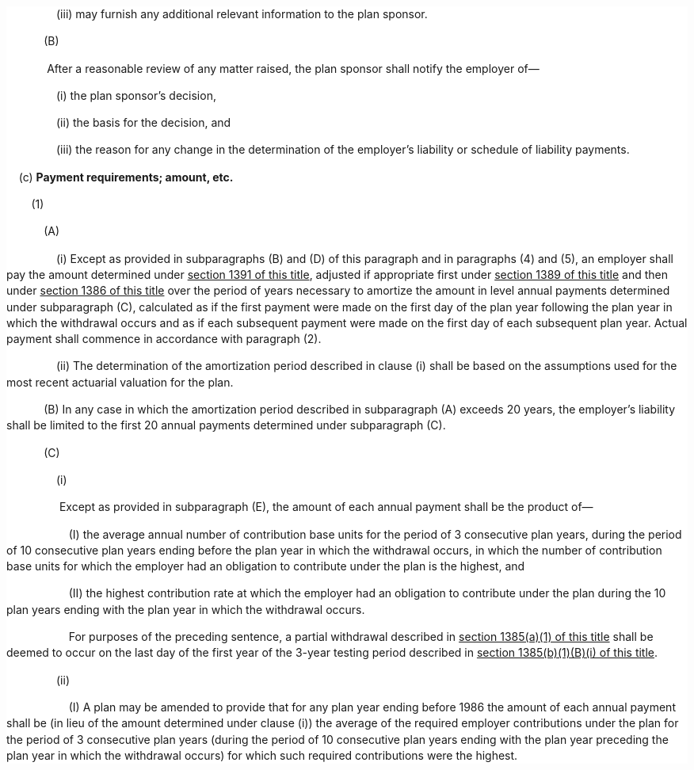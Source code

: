                 (iii) may furnish any additional relevant information to the plan sponsor.

            (B)

             After a reasonable review of any matter raised, the plan sponsor shall notify the employer of—

                (i) the plan sponsor’s decision,

                (ii) the basis for the decision, and

                (iii) the reason for any change in the determination of the employer’s liability or schedule of liability payments.

    (c) __Payment requirements; amount, etc.__ 

        (1)

            (A)

                (i) Except as provided in subparagraphs (B) and (D) of this paragraph and in paragraphs (4) and (5), an employer shall pay the amount determined under [section 1391 of this title][/us/usc/t29/s1391], adjusted if appropriate first under [section 1389 of this title][/us/usc/t29/s1389] and then under [section 1386 of this title][/us/usc/t29/s1386] over the period of years necessary to amortize the amount in level annual payments determined under subparagraph (C), calculated as if the first payment were made on the first day of the plan year following the plan year in which the withdrawal occurs and as if each subsequent payment were made on the first day of each subsequent plan year. Actual payment shall commence in accordance with paragraph (2).

                (ii) The determination of the amortization period described in clause (i) shall be based on the assumptions used for the most recent actuarial valuation for the plan.

            (B) In any case in which the amortization period described in subparagraph (A) exceeds 20 years, the employer’s liability shall be limited to the first 20 annual payments determined under subparagraph (C).

            (C)

                (i)

                 Except as provided in subparagraph (E), the amount of each annual payment shall be the product of—

                    (I) the average annual number of contribution base units for the period of 3 consecutive plan years, during the period of 10 consecutive plan years ending before the plan year in which the withdrawal occurs, in which the number of contribution base units for which the employer had an obligation to contribute under the plan is the highest, and

                    (II) the highest contribution rate at which the employer had an obligation to contribute under the plan during the 10 plan years ending with the plan year in which the withdrawal occurs.

                    For purposes of the preceding sentence, a partial withdrawal described in [section 1385(a)(1) of this title][/us/usc/t29/s1385/a/1] shall be deemed to occur on the last day of the first year of the 3-year testing period described in [section 1385(b)(1)(B)(i) of this title][/us/usc/t29/s1385/b/1/B/i].

                (ii)

                    (I) A plan may be amended to provide that for any plan year ending before 1986 the amount of each annual payment shall be (in lieu of the amount determined under clause (i)) the average of the required employer contributions under the plan for the period of 3 consecutive plan years (during the period of 10 consecutive plan years ending with the plan year preceding the plan year in which the withdrawal occurs) for which such required contributions were the highest.


[/us/usc/t29/s1391]: https://publicdocs.github.io/go/links?ns=uslm&ref=%2Fus%2Fusc%2Ft29%2Fs1391
[/us/usc/t29/s1389]: https://publicdocs.github.io/go/links?ns=uslm&ref=%2Fus%2Fusc%2Ft29%2Fs1389
[/us/usc/t29/s1386]: https://publicdocs.github.io/go/links?ns=uslm&ref=%2Fus%2Fusc%2Ft29%2Fs1386
[/us/usc/t29/s1385/a/1]: https://publicdocs.github.io/go/links?ns=uslm&ref=%2Fus%2Fusc%2Ft29%2Fs1385%2Fa%2F1
[/us/usc/t29/s1385/b/1/B/i]: https://publicdocs.github.io/go/links?ns=uslm&ref=%2Fus%2Fusc%2Ft29%2Fs1385%2Fb%2F1%2FB%2Fi
[/us/usc/t29/s1385/a]: https://publicdocs.github.io/go/links?ns=uslm&ref=%2Fus%2Fusc%2Ft29%2Fs1385%2Fa
[/us/usc/t29/s1386/a/2]: https://publicdocs.github.io/go/links?ns=uslm&ref=%2Fus%2Fusc%2Ft29%2Fs1386%2Fa%2F2
[/us/usc/t29/s1106/a]: https://publicdocs.github.io/go/links?ns=uslm&ref=%2Fus%2Fusc%2Ft29%2Fs1106%2Fa
[/us/pl/93/406/tIV]: https://publicdocs.github.io/go/links?ns=uslm&ref=%2Fus%2Fpl%2F93%2F406%2FtIV
[/us/pl/96/364/tI]: https://publicdocs.github.io/go/links?ns=uslm&ref=%2Fus%2Fpl%2F96%2F364%2FtI
[/us/stat/94/1236]: https://publicdocs.github.io/go/links?ns=uslm&ref=%2Fus%2Fstat%2F94%2F1236
[/us/pl/98/369/dA/tV]: https://publicdocs.github.io/go/links?ns=uslm&ref=%2Fus%2Fpl%2F98%2F369%2FdA%2FtV
[/us/stat/98/899]: https://publicdocs.github.io/go/links?ns=uslm&ref=%2Fus%2Fstat%2F98%2F899
[/us/pl/113/235/dO/tII]: https://publicdocs.github.io/go/links?ns=uslm&ref=%2Fus%2Fpl%2F113%2F235%2FdO%2FtII
[/us/stat/128/2810]: https://publicdocs.github.io/go/links?ns=uslm&ref=%2Fus%2Fstat%2F128%2F2810
[/us/pl/93/406]: https://publicdocs.github.io/go/links?ns=uslm&ref=%2Fus%2Fpl%2F93%2F406
[/us/usc/t29/s1001]: https://publicdocs.github.io/go/links?ns=uslm&ref=%2Fus%2Fusc%2Ft29%2Fs1001
[/us/pl/113/235]: https://publicdocs.github.io/go/links?ns=uslm&ref=%2Fus%2Fpl%2F113%2F235
[/us/pl/98/369]: https://publicdocs.github.io/go/links?ns=uslm&ref=%2Fus%2Fpl%2F98%2F369